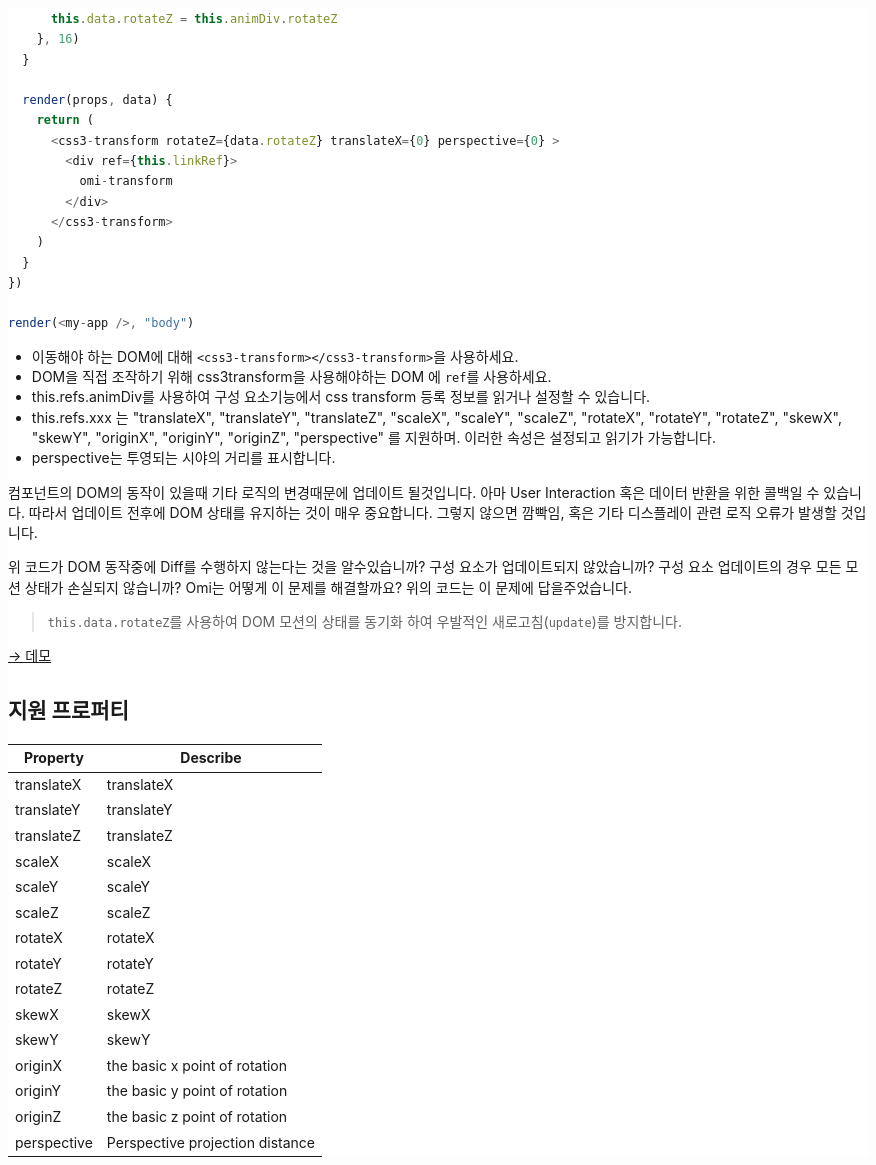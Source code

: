 ```js
      this.data.rotateZ = this.animDiv.rotateZ
    }, 16)
  }

  render(props, data) {
    return (
      <css3-transform rotateZ={data.rotateZ} translateX={0} perspective={0} >
        <div ref={this.linkRef}>
          omi-transform
        </div>
      </css3-transform>
    )
  }
})

render(<my-app />, "body")
```

* 이동해야 하는 DOM에 대해 `<css3-transform></css3-transform>`을 사용하세요.
* DOM을 직접 조작하기 위해 css3transform을 사용해야하는 DOM 에 `ref`를 사용하세요.
* this.refs.animDiv를 사용하여 구성 요소기능에서 css transform 등록 정보를 읽거나 설정할 수 있습니다.
* this.refs.xxx 는 "translateX", "translateY", "translateZ", "scaleX", "scaleY", "scaleZ", "rotateX", "rotateY", "rotateZ", "skewX", "skewY", "originX", "originY", "originZ", "perspective" 를 지원하며. 이러한 속성은 설정되고 읽기가 가능합니다.
* perspective는 투영되는 시야의 거리를 표시합니다.

컴포넌트의 DOM의 동작이 있을때 기타 로직의 변경때문에 업데이트 될것입니다. 아마 User Interaction 혹은 데이터 반환을 위한 콜백일 수 있습니다. 따라서 업데이트 전후에 DOM 상태를 유지하는 것이 매우 중요합니다. 그렇지 않으면 깜빡임, 혹은 기타 디스플레이 관련 로직 오류가 발생할 것입니다.

위 코드가 DOM 동작중에 Diff를 수행하지 않는다는 것을 알수있습니까? 구성 요소가 업데이트되지 않았습니까? 구성 요소 업데이트의 경우 모든 모션 상태가 손실되지 않습니까? Omi는 어떻게 이 문제를 해결할까요? 위의 코드는 이 문제에 답을주었습니다.

> `this.data.rotateZ`를 사용하여 DOM 모션의 상태를 동기화 하여 우발적인 새로고침(`update`)를 방지합니다.

[→ 데모](https://tencent.github.io/omi/packages/omi/examples/css3transform/)

## 지원 프로퍼티

| **Property**    | **Describe**                           |
| --------- | ---------------------- |
| translateX |translateX |
| translateY |translateY |
| translateZ |translateZ |
| scaleX |scaleX |
| scaleY |scaleY |
| scaleZ |scaleZ|
| rotateX |rotateX |
| rotateY |rotateY |
| rotateZ |rotateZ |
| skewX | skewX|
| skewY |skewY |
| originX |  the basic x point of rotation|
| originY | the basic y point of rotation |
| originZ |  the basic z point of rotation|
| perspective |Perspective projection distance |